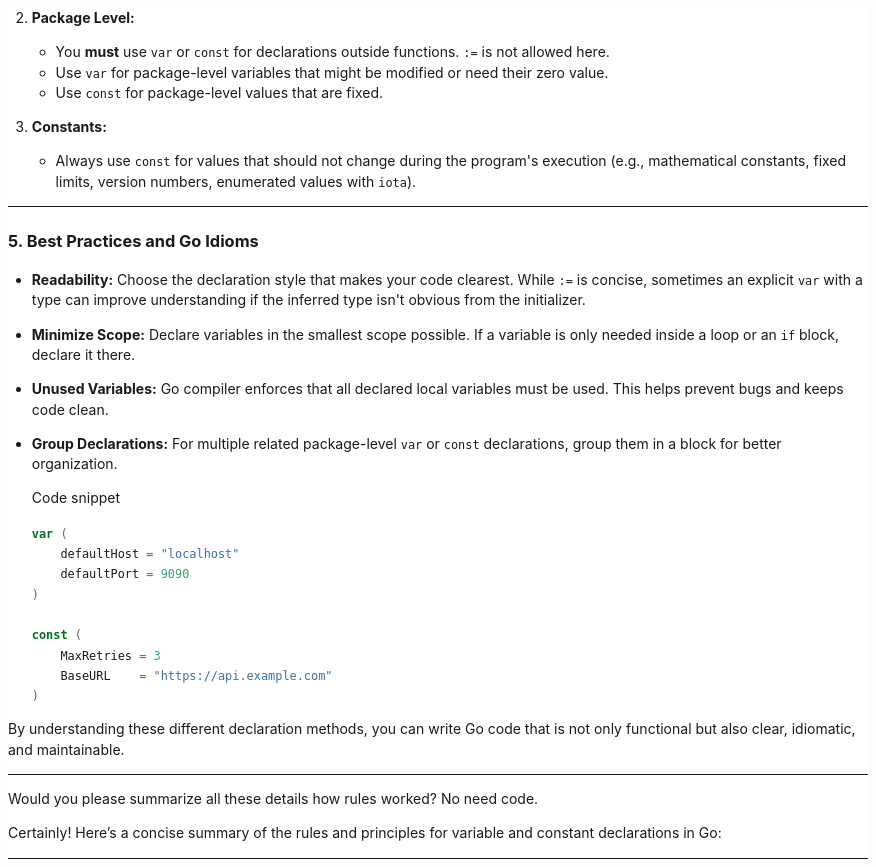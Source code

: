 


2. **Package Level:**
    
    - You **must** use `var` or `const` for declarations outside functions. `:=` is not allowed here.
    - Use `var` for package-level variables that might be modified or need their zero value.
    - Use `const` for package-level values that are fixed.
3. **Constants:**
    
    - Always use `const` for values that should not change during the program's execution (e.g., mathematical constants, fixed limits, version numbers, enumerated values with `iota`).

---

### 5. Best Practices and Go Idioms

- **Readability:** Choose the declaration style that makes your code clearest. While `:=` is concise, sometimes an explicit `var` with a type can improve understanding if the inferred type isn't obvious from the initializer.
- **Minimize Scope:** Declare variables in the smallest scope possible. If a variable is only needed inside a loop or an `if` block, declare it there.
- **Unused Variables:** Go compiler enforces that all declared local variables must be used. This helps prevent bugs and keeps code clean.
- **Group Declarations:** For multiple related package-level `var` or `const` declarations, group them in a block for better organization.
    
    Code snippet
    
    ```go
    var (
        defaultHost = "localhost"
        defaultPort = 9090
    )
    
    const (
        MaxRetries = 3
        BaseURL    = "https://api.example.com"
    )
    ```
    

By understanding these different declaration methods, you can write Go code that is not only functional but also clear, idiomatic, and maintainable.


---

Would you please summarize all these details how rules worked? No need code.



Certainly! Here’s a concise summary of the rules and principles for variable and constant declarations in Go:

---
